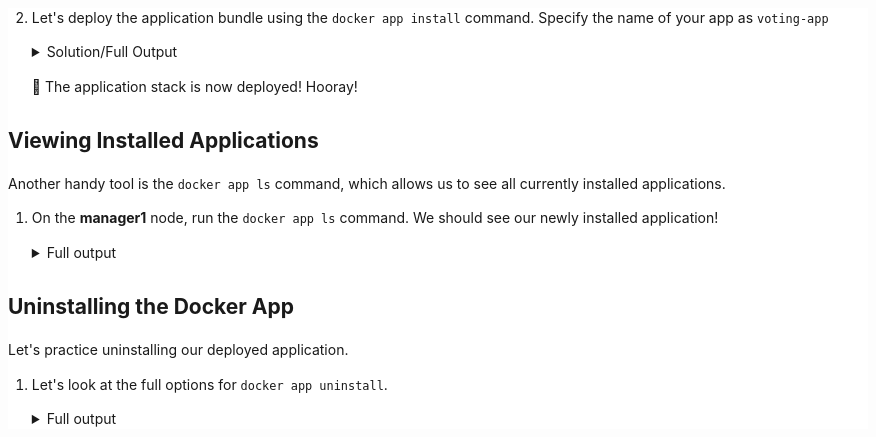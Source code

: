 
2. Let's deploy the application bundle using the `docker app install` command. Specify the name of your app as `voting-app`

    <details>
      <summary>Solution/Full Output</summary>

      ```console
      $ docker app install voting-app
      Creating network front-tier
      Creating network back-tier
      Creating service voting-app_vote
      Creating service voting-app_redis
      Creating service voting-app_db
      Creating service voting-app_worker
      Creating service voting-app_result
      Application "voting-app" installed on context "default"
      ```
    </details>

    :tada: The application stack is now deployed! Hooray!


## Viewing Installed Applications

Another handy tool is the `docker app ls` command, which allows us to see all currently installed applications.

1. On the **manager1** node, run the `docker app ls` command. We should see our newly installed application!

    <details>
      <summary>Full output</summary>
      
    ```console
    $ docker app ls
    INSTALLATION APPLICATION        LAST ACTION RESULT  CREATED   MODIFIED  REFERENCE
    voting-app   voting-app (0.1.0) install     success 2 minutes 2 minutes
    ```
    </details>


## Uninstalling the Docker App

Let's practice uninstalling our deployed application.

1. Let's look at the full options for `docker app uninstall`.

    <details>
      <summary>Full output</summary>
      
    ```console
    $ docker app uninstall --help
    Usage:  docker app uninstall INSTALLATION_NAME [--target-context TARGET_CONTEXT] [OPTIONS]

    Uninstall an application
